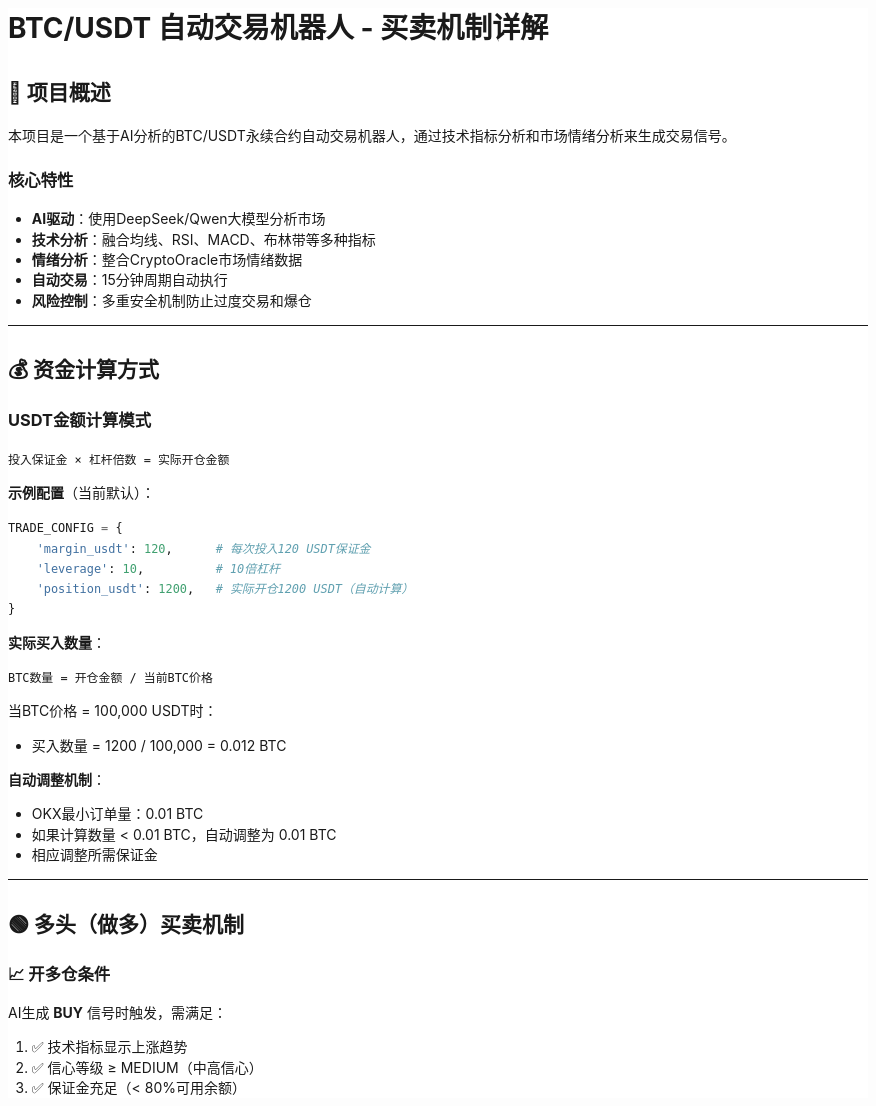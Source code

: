 # BTC/USDT 自动交易机器人 - 买卖机制详解

## 📌 项目概述

本项目是一个基于AI分析的BTC/USDT永续合约自动交易机器人，通过技术指标分析和市场情绪分析来生成交易信号。

### 核心特性
- **AI驱动**：使用DeepSeek/Qwen大模型分析市场
- **技术分析**：融合均线、RSI、MACD、布林带等多种指标
- **情绪分析**：整合CryptoOracle市场情绪数据
- **自动交易**：15分钟周期自动执行
- **风险控制**：多重安全机制防止过度交易和爆仓

---

## 💰 资金计算方式

### USDT金额计算模式

```
投入保证金 × 杠杆倍数 = 实际开仓金额
```

**示例配置**（当前默认）：
```python
TRADE_CONFIG = {
    'margin_usdt': 120,      # 每次投入120 USDT保证金
    'leverage': 10,          # 10倍杠杆
    'position_usdt': 1200,   # 实际开仓1200 USDT（自动计算）
}
```

**实际买入数量**：
```
BTC数量 = 开仓金额 / 当前BTC价格
```

当BTC价格 = 100,000 USDT时：
- 买入数量 = 1200 / 100,000 = 0.012 BTC

**自动调整机制**：
- OKX最小订单量：0.01 BTC
- 如果计算数量 < 0.01 BTC，自动调整为 0.01 BTC
- 相应调整所需保证金

---

## 🟢 多头（做多）买卖机制

### 📈 开多仓条件

AI生成 **BUY** 信号时触发，需满足：
1. ✅ 技术指标显示上涨趋势
2. ✅ 信心等级 ≥ MEDIUM（中高信心）
3. ✅ 保证金充足（< 80%可用余额）
